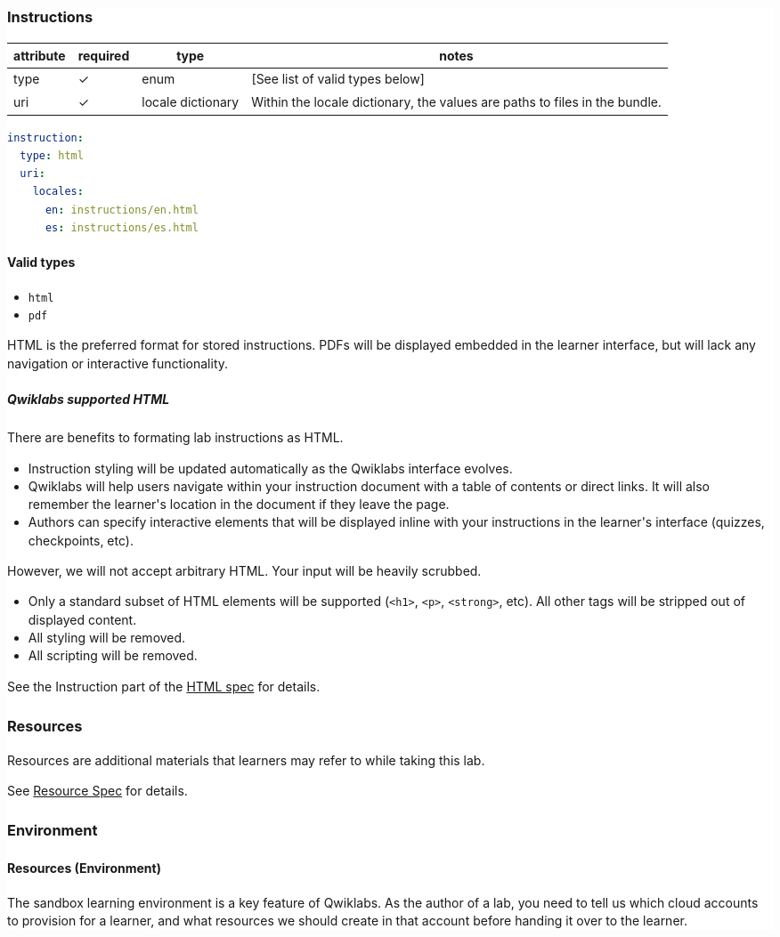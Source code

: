 ### Instructions

attribute | required | type              | notes
--------- | -------- | ----------------- | -----------------------------------------
type      | ✓        | enum              | [See list of valid types below]
uri       | ✓        | locale dictionary | Within the locale dictionary, the values are paths to files in the bundle.

```yml
instruction:
  type: html
  uri:
    locales:
      en: instructions/en.html
      es: instructions/es.html
```

#### Valid types

- `html`
- `pdf`

HTML is the preferred format for stored instructions. PDFs will be displayed embedded in the learner interface, but will lack any navigation or interactive functionality.

##### Qwiklabs supported HTML

There are benefits to formating lab instructions as HTML.

- Instruction styling will be updated automatically as the Qwiklabs interface evolves.
- Qwiklabs will help users navigate within your instruction document with a table of contents or direct links. It will also remember the learner's location in the document if they leave the page.
- Authors can specify interactive elements that will be displayed inline with your instructions in the learner's interface (quizzes, checkpoints, etc).

However, we will not accept arbitrary HTML. Your input will be heavily scrubbed.

- Only a standard subset of HTML elements will be supported (`<h1>`, `<p>`, `<strong>`, etc). All other tags will be stripped out of displayed content.
- All styling will be removed.
- All scripting will be removed.

See the Instruction part of the [HTML spec](./html-spec.md) for details.

### Resources

Resources are additional materials that learners may refer to while taking this lab.

See [Resource Spec](./resource-spec.md) for details.

### Environment

#### Resources (Environment)

The sandbox learning environment is a key feature of Qwiklabs. As the author of a lab, you need to tell us which cloud accounts to provision for a learner, and what resources we should create in that account before handing it over to the learner.
